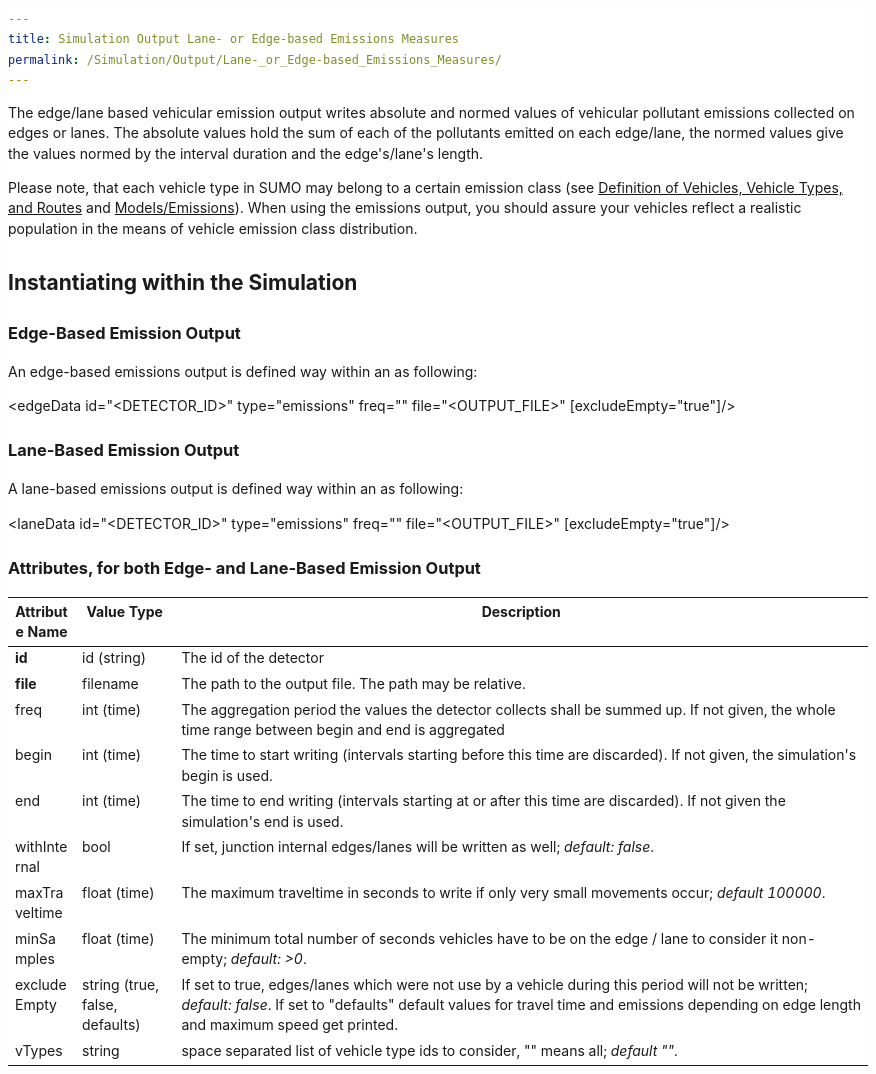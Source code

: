 ```yaml
---
title: Simulation Output Lane- or Edge-based Emissions Measures
permalink: /Simulation/Output/Lane-_or_Edge-based_Emissions_Measures/
---
```


The edge/lane based vehicular emission output writes absolute and normed
values of vehicular pollutant emissions collected on edges or lanes. The
absolute values hold the sum of each of the pollutants emitted on each
edge/lane, the normed values give the values normed by the interval
duration and the edge's/lane's length.

Please note, that each vehicle type in SUMO may belong to a certain
emission class (see [Definition of Vehicles, Vehicle Types, and
Routes](Definition_of_Vehicles,_Vehicle_Types,_and_Routes.md)
and [Models/Emissions](Models/Emissions.md)). When using the
emissions output, you should assure your vehicles reflect a realistic
population in the means of vehicle emission class distribution.

## Instantiating within the Simulation

### Edge-Based Emission Output

An edge-based emissions output is defined way within an  as following:

<div class="inlxml">

\<edgeData id="<DETECTOR_ID>" type="emissions" freq="<FREQUENCY>"
file="<OUTPUT_FILE>" \[excludeEmpty="true"\]/\>

</div>

### Lane-Based Emission Output

A lane-based emissions output is defined way within an  as following:

<div class="inlxml">

\<laneData id="<DETECTOR_ID>" type="emissions" freq="<FREQUENCY>"
file="<OUTPUT_FILE>" \[excludeEmpty="true"\]/\>

</div>

### Attributes, for both Edge- and Lane-Based Emission Output

| Attribute Name | Value Type                     | Description                                                                                                                                                                                                                                     |
| -------------- | ------------------------------ | ----------------------------------------------------------------------------------------------------------------------------------------------------------------------------------------------------------------------------------------------- |
| **id**         | id (string)                    | The id of the detector                                                                                                                                                                                                                          |
| **file**       | filename                       | The path to the output file. The path may be relative.                                                                                                                                                                                          |
| freq           | int (time)                     | The aggregation period the values the detector collects shall be summed up. If not given, the whole time range between begin and end is aggregated                                                                                              |
| begin          | int (time)                     | The time to start writing (intervals starting before this time are discarded). If not given, the simulation's begin is used.                                                                                                                    |
| end            | int (time)                     | The time to end writing (intervals starting at or after this time are discarded). If not given the simulation's end is used.                                                                                                                    |
| withInternal   | bool                           | If set, junction internal edges/lanes will be written as well; *default: false*.                                                                                                                                                                |
| maxTraveltime  | float (time)                   | The maximum traveltime in seconds to write if only very small movements occur; *default 100000*.                                                                                                                                                |
| minSamples     | float (time)                   | The minimum total number of seconds vehicles have to be on the edge / lane to consider it non-empty; *default: \>0*.                                                                                                                            |
| excludeEmpty   | string (true, false, defaults) | If set to true, edges/lanes which were not use by a vehicle during this period will not be written; *default: false*. If set to "defaults" default values for travel time and emissions depending on edge length and maximum speed get printed. |
| vTypes         | string                         | space separated list of vehicle type ids to consider, "" means all; *default ""*.                                                                                                                                                               |
